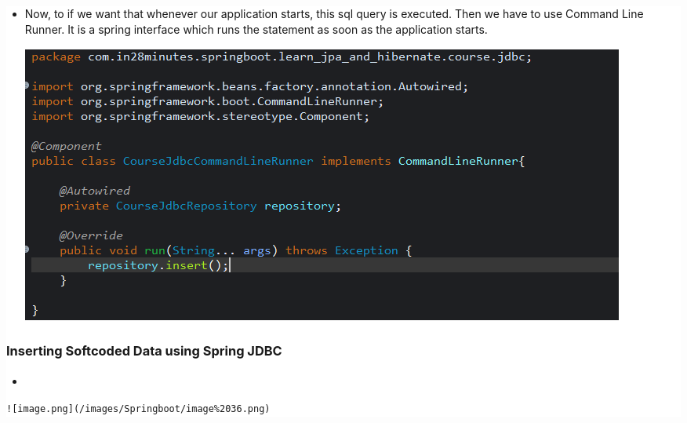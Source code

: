 - Now, to if we want that whenever our application starts, this sql query is executed. Then we have to use Command Line Runner. It is a spring interface which runs the statement as soon as the application starts.
    
    ![image.png](/images/Springboot/image%2035.png)
    

### Inserting Softcoded Data using Spring JDBC

- 
    
    ![image.png](/images/Springboot/image%2036.png)
    